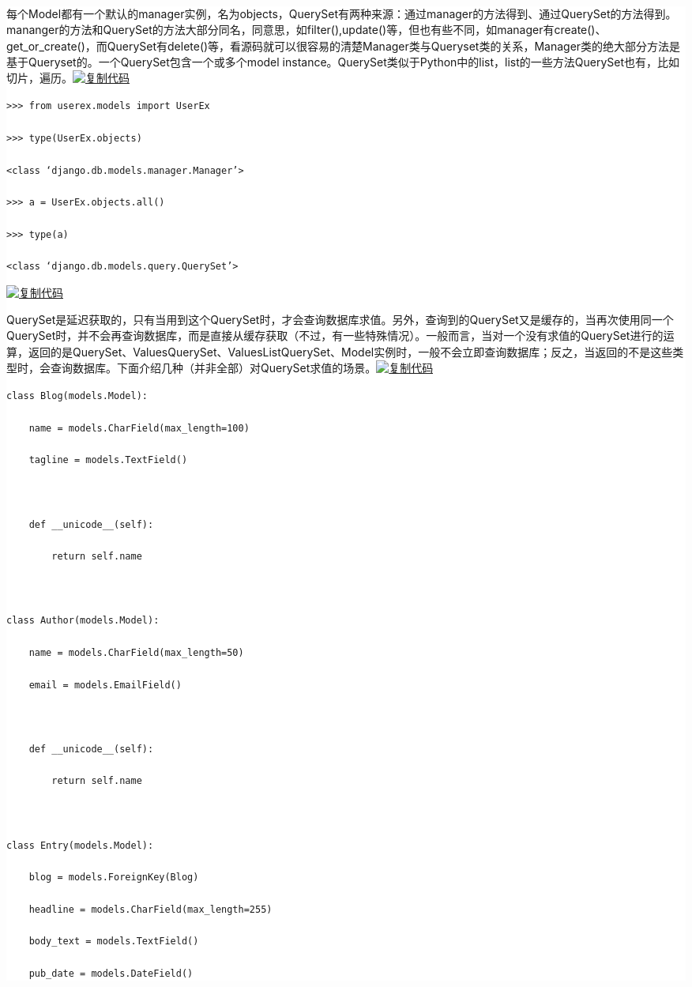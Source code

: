 每个Model都有一个默认的manager实例，名为objects，QuerySet有两种来源：通过manager的方法得到、通过QuerySet的方法得到。mananger的方法和QuerySet的方法大部分同名，同意思，如filter\(\),update\(\)等，但也有些不同，如manager有create\(\)、get\_or\_create\(\)，而QuerySet有delete\(\)等，看源码就可以很容易的清楚Manager类与Queryset类的关系，Manager类的绝大部分方法是基于Queryset的。一个QuerySet包含一个或多个model instance。QuerySet类似于Python中的list，list的一些方法QuerySet也有，比如切片，遍历。[![&#x590D;&#x5236;&#x4EE3;&#x7801;](https://common.cnblogs.com/images/copycode.gif)](javascript:void%280%29;)

```text
>>> from userex.models import UserEx

>>> type(UserEx.objects)

<class ‘django.db.models.manager.Manager’>

>>> a = UserEx.objects.all()

>>> type(a)

<class ‘django.db.models.query.QuerySet’>
```

[![&#x590D;&#x5236;&#x4EE3;&#x7801;](https://common.cnblogs.com/images/copycode.gif)](javascript:void%280%29;)

QuerySet是延迟获取的，只有当用到这个QuerySet时，才会查询数据库求值。另外，查询到的QuerySet又是缓存的，当再次使用同一个QuerySet时，并不会再查询数据库，而是直接从缓存获取（不过，有一些特殊情况）。一般而言，当对一个没有求值的QuerySet进行的运算，返回的是QuerySet、ValuesQuerySet、ValuesListQuerySet、Model实例时，一般不会立即查询数据库；反之，当返回的不是这些类型时，会查询数据库。下面介绍几种（并非全部）对QuerySet求值的场景。[![&#x590D;&#x5236;&#x4EE3;&#x7801;](https://common.cnblogs.com/images/copycode.gif)](javascript:void%280%29;)

```text
class Blog(models.Model):

    name = models.CharField(max_length=100)

    tagline = models.TextField()

 

    def __unicode__(self):

        return self.name

 

class Author(models.Model):

    name = models.CharField(max_length=50)

    email = models.EmailField()

 

    def __unicode__(self):

        return self.name

 

class Entry(models.Model):

    blog = models.ForeignKey(Blog)

    headline = models.CharField(max_length=255)

    body_text = models.TextField()

    pub_date = models.DateField()
```